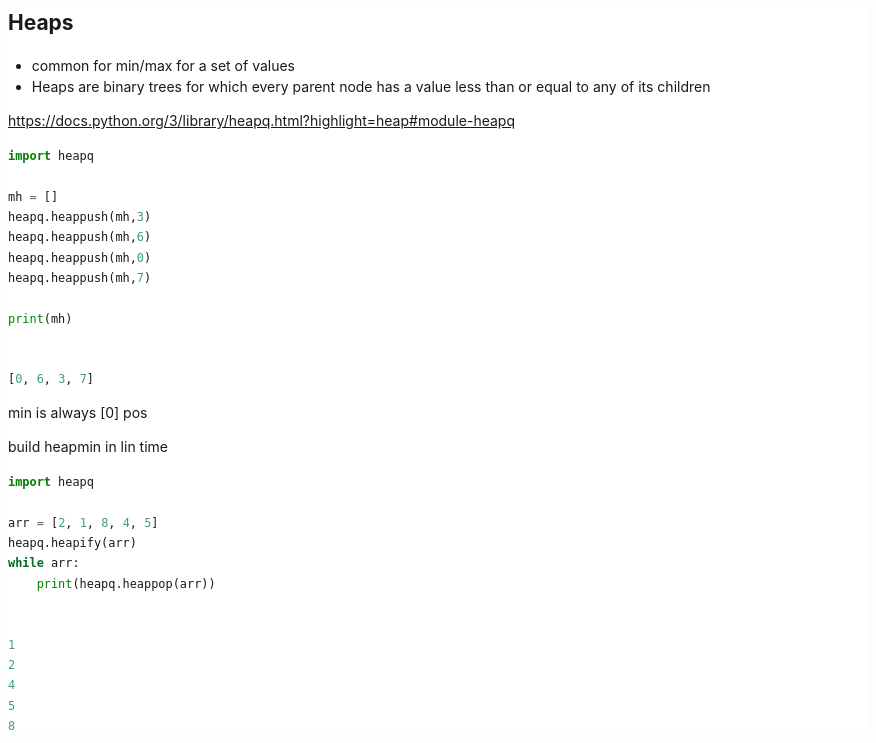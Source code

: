 ## Heaps

- common for min/max for a set of values
- Heaps are binary trees for which every parent node has a value less than or equal to any of its children

https://docs.python.org/3/library/heapq.html?highlight=heap#module-heapq


```py
import heapq

mh = []
heapq.heappush(mh,3)
heapq.heappush(mh,6)
heapq.heappush(mh,0)
heapq.heappush(mh,7)

print(mh)


[0, 6, 3, 7]
```

min is always [0] pos

build heapmin in lin time

```py
import heapq

arr = [2, 1, 8, 4, 5]
heapq.heapify(arr)
while arr:
    print(heapq.heappop(arr))


1
2
4
5
8
```